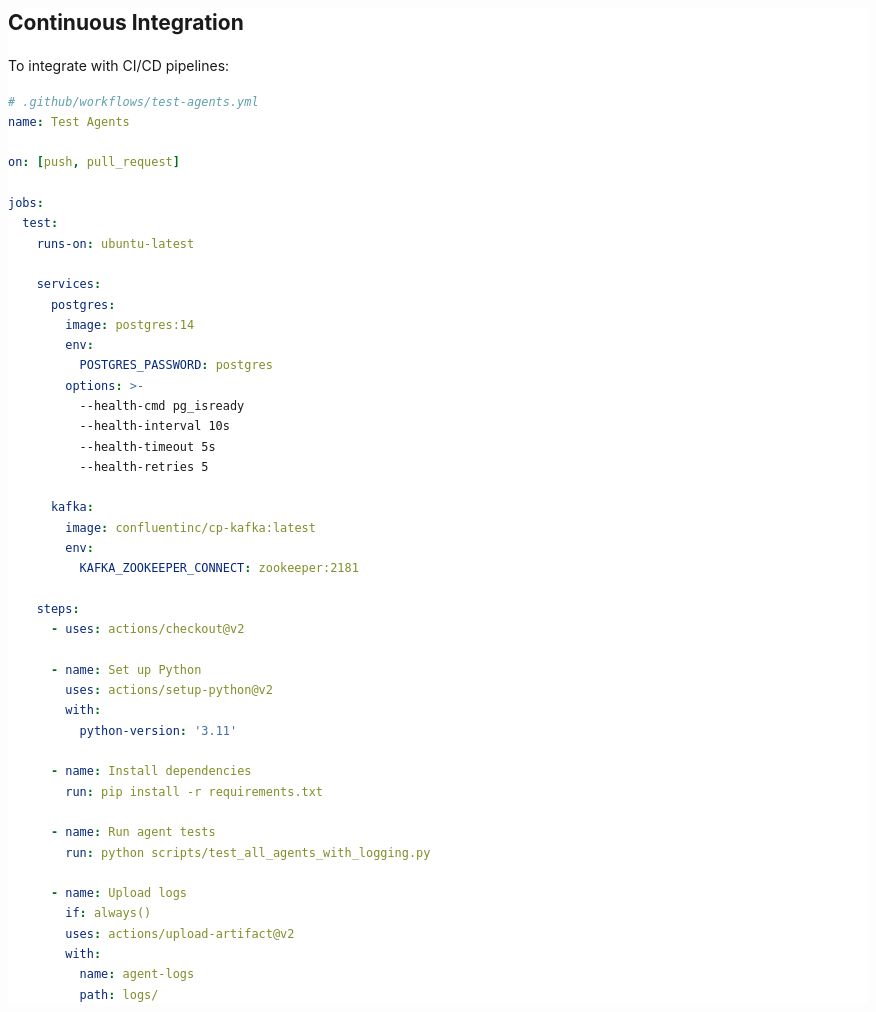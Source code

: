 ## Continuous Integration

To integrate with CI/CD pipelines:

```yaml
# .github/workflows/test-agents.yml
name: Test Agents

on: [push, pull_request]

jobs:
  test:
    runs-on: ubuntu-latest
    
    services:
      postgres:
        image: postgres:14
        env:
          POSTGRES_PASSWORD: postgres
        options: >-
          --health-cmd pg_isready
          --health-interval 10s
          --health-timeout 5s
          --health-retries 5
      
      kafka:
        image: confluentinc/cp-kafka:latest
        env:
          KAFKA_ZOOKEEPER_CONNECT: zookeeper:2181
    
    steps:
      - uses: actions/checkout@v2
      
      - name: Set up Python
        uses: actions/setup-python@v2
        with:
          python-version: '3.11'
      
      - name: Install dependencies
        run: pip install -r requirements.txt
      
      - name: Run agent tests
        run: python scripts/test_all_agents_with_logging.py
      
      - name: Upload logs
        if: always()
        uses: actions/upload-artifact@v2
        with:
          name: agent-logs
          path: logs/
```
